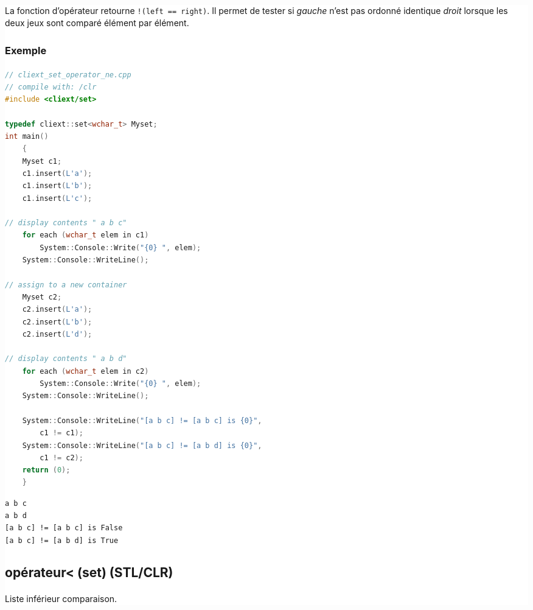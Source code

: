 La fonction d’opérateur retourne `!(left == right)`. Il permet de tester si *gauche* n’est pas ordonné identique *droit* lorsque les deux jeux sont comparé élément par élément.

### <a name="example"></a>Exemple

```cpp
// cliext_set_operator_ne.cpp
// compile with: /clr
#include <cliext/set>

typedef cliext::set<wchar_t> Myset;
int main()
    {
    Myset c1;
    c1.insert(L'a');
    c1.insert(L'b');
    c1.insert(L'c');

// display contents " a b c"
    for each (wchar_t elem in c1)
        System::Console::Write("{0} ", elem);
    System::Console::WriteLine();

// assign to a new container
    Myset c2;
    c2.insert(L'a');
    c2.insert(L'b');
    c2.insert(L'd');

// display contents " a b d"
    for each (wchar_t elem in c2)
        System::Console::Write("{0} ", elem);
    System::Console::WriteLine();

    System::Console::WriteLine("[a b c] != [a b c] is {0}",
        c1 != c1);
    System::Console::WriteLine("[a b c] != [a b d] is {0}",
        c1 != c2);
    return (0);
    }
```

```Output
a b c
a b d
[a b c] != [a b c] is False
[a b c] != [a b d] is True
```

## <a name="op_lt"></a> opérateur&lt; (set) (STL/CLR)

Liste inférieur comparaison.
